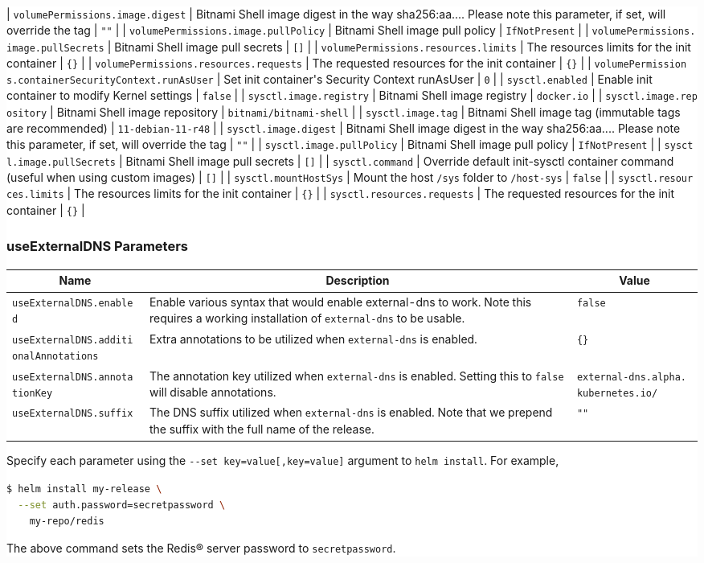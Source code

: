 | `volumePermissions.image.digest`                       | Bitnami Shell image digest in the way sha256:aa.... Please note this parameter, if set, will override the tag | `""`                    |
| `volumePermissions.image.pullPolicy`                   | Bitnami Shell image pull policy                                                                               | `IfNotPresent`          |
| `volumePermissions.image.pullSecrets`                  | Bitnami Shell image pull secrets                                                                              | `[]`                    |
| `volumePermissions.resources.limits`                   | The resources limits for the init container                                                                   | `{}`                    |
| `volumePermissions.resources.requests`                 | The requested resources for the init container                                                                | `{}`                    |
| `volumePermissions.containerSecurityContext.runAsUser` | Set init container's Security Context runAsUser                                                               | `0`                     |
| `sysctl.enabled`                                       | Enable init container to modify Kernel settings                                                               | `false`                 |
| `sysctl.image.registry`                                | Bitnami Shell image registry                                                                                  | `docker.io`             |
| `sysctl.image.repository`                              | Bitnami Shell image repository                                                                                | `bitnami/bitnami-shell` |
| `sysctl.image.tag`                                     | Bitnami Shell image tag (immutable tags are recommended)                                                      | `11-debian-11-r48`      |
| `sysctl.image.digest`                                  | Bitnami Shell image digest in the way sha256:aa.... Please note this parameter, if set, will override the tag | `""`                    |
| `sysctl.image.pullPolicy`                              | Bitnami Shell image pull policy                                                                               | `IfNotPresent`          |
| `sysctl.image.pullSecrets`                             | Bitnami Shell image pull secrets                                                                              | `[]`                    |
| `sysctl.command`                                       | Override default init-sysctl container command (useful when using custom images)                              | `[]`                    |
| `sysctl.mountHostSys`                                  | Mount the host `/sys` folder to `/host-sys`                                                                   | `false`                 |
| `sysctl.resources.limits`                              | The resources limits for the init container                                                                   | `{}`                    |
| `sysctl.resources.requests`                            | The requested resources for the init container                                                                | `{}`                    |


### useExternalDNS Parameters

| Name                                   | Description                                                                                                                              | Value                               |
| -------------------------------------- | ---------------------------------------------------------------------------------------------------------------------------------------- | ----------------------------------- |
| `useExternalDNS.enabled`               | Enable various syntax that would enable external-dns to work.  Note this requires a working installation of `external-dns` to be usable. | `false`                             |
| `useExternalDNS.additionalAnnotations` | Extra annotations to be utilized when `external-dns` is enabled.                                                                         | `{}`                                |
| `useExternalDNS.annotationKey`         | The annotation key utilized when `external-dns` is enabled. Setting this to `false` will disable annotations.                            | `external-dns.alpha.kubernetes.io/` |
| `useExternalDNS.suffix`                | The DNS suffix utilized when `external-dns` is enabled.  Note that we prepend the suffix with the full name of the release.              | `""`                                |


Specify each parameter using the `--set key=value[,key=value]` argument to `helm install`. For example,

```bash
$ helm install my-release \
  --set auth.password=secretpassword \
    my-repo/redis
```

The above command sets the Redis&reg; server password to `secretpassword`.
